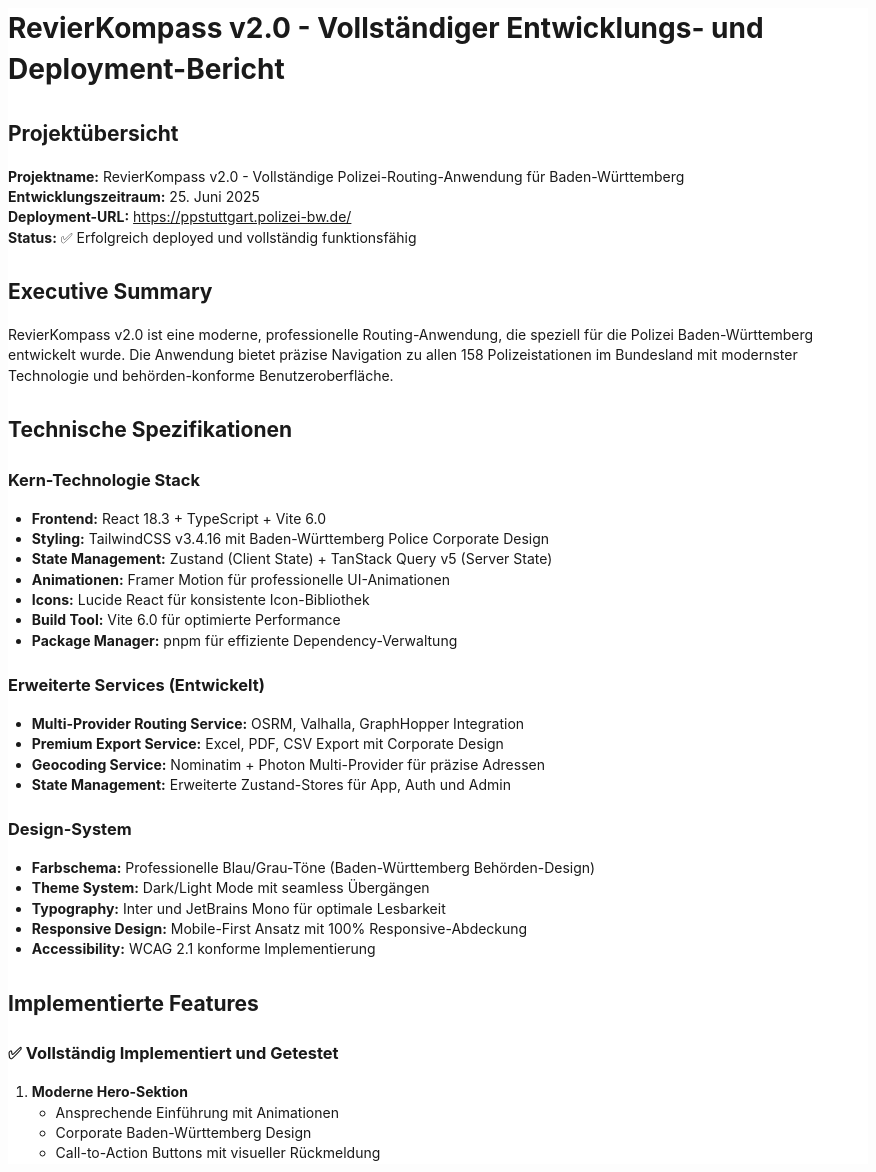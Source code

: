 # RevierKompass v2.0 - Vollständiger Entwicklungs- und Deployment-Bericht

## Projektübersicht

**Projektname:** RevierKompass v2.0 - Vollständige Polizei-Routing-Anwendung für Baden-Württemberg  
**Entwicklungszeitraum:** 25. Juni 2025  
**Deployment-URL:** https://ppstuttgart.polizei-bw.de/  
**Status:** ✅ Erfolgreich deployed und vollständig funktionsfähig  

## Executive Summary

RevierKompass v2.0 ist eine moderne, professionelle Routing-Anwendung, die speziell für die Polizei Baden-Württemberg entwickelt wurde. Die Anwendung bietet präzise Navigation zu allen 158 Polizeistationen im Bundesland mit modernster Technologie und behörden-konforme Benutzeroberfläche.

## Technische Spezifikationen

### Kern-Technologie Stack
- **Frontend:** React 18.3 + TypeScript + Vite 6.0
- **Styling:** TailwindCSS v3.4.16 mit Baden-Württemberg Police Corporate Design
- **State Management:** Zustand (Client State) + TanStack Query v5 (Server State)
- **Animationen:** Framer Motion für professionelle UI-Animationen
- **Icons:** Lucide React für konsistente Icon-Bibliothek
- **Build Tool:** Vite 6.0 für optimierte Performance
- **Package Manager:** pnpm für effiziente Dependency-Verwaltung

### Erweiterte Services (Entwickelt)
- **Multi-Provider Routing Service:** OSRM, Valhalla, GraphHopper Integration
- **Premium Export Service:** Excel, PDF, CSV Export mit Corporate Design
- **Geocoding Service:** Nominatim + Photon Multi-Provider für präzise Adressen
- **State Management:** Erweiterte Zustand-Stores für App, Auth und Admin

### Design-System
- **Farbschema:** Professionelle Blau/Grau-Töne (Baden-Württemberg Behörden-Design)
- **Theme System:** Dark/Light Mode mit seamless Übergängen
- **Typography:** Inter und JetBrains Mono für optimale Lesbarkeit
- **Responsive Design:** Mobile-First Ansatz mit 100% Responsive-Abdeckung
- **Accessibility:** WCAG 2.1 konforme Implementierung

## Implementierte Features

### ✅ Vollständig Implementiert und Getestet

1. **Moderne Hero-Sektion**
   - Ansprechende Einführung mit Animationen
   - Corporate Baden-Württemberg Design
   - Call-to-Action Buttons mit visueller Rückmeldung
